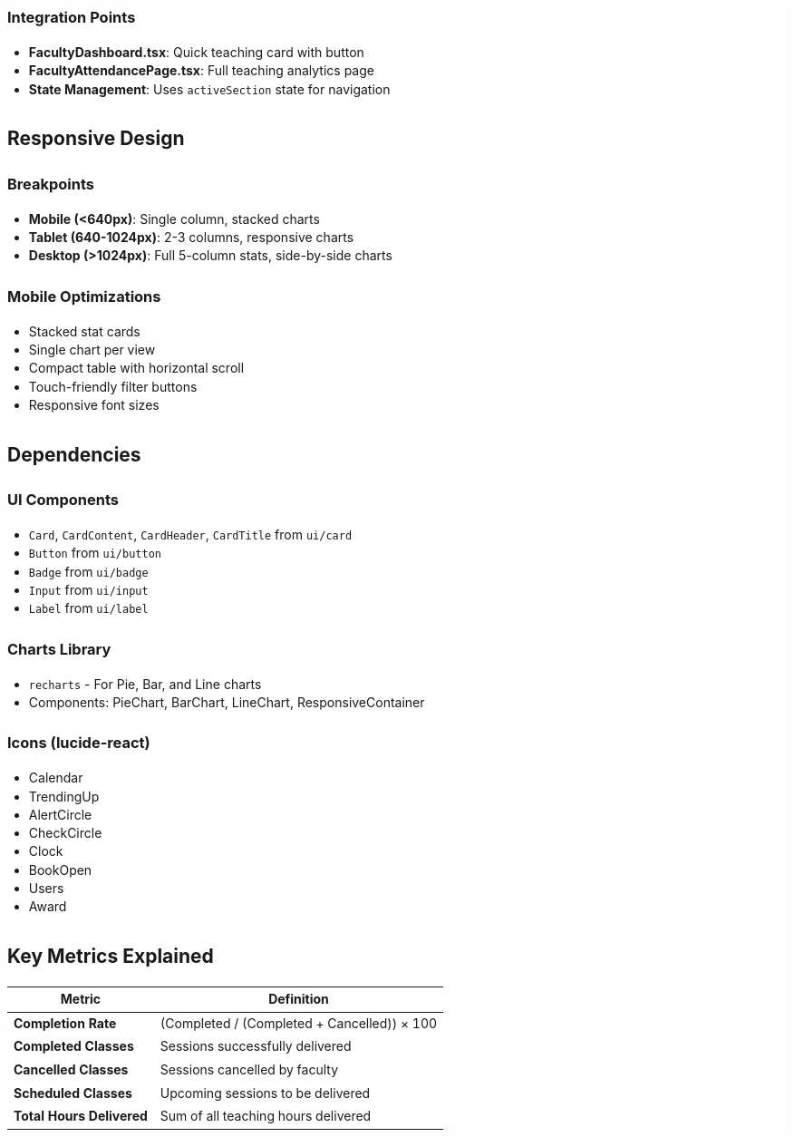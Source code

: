 ### Integration Points
- **FacultyDashboard.tsx**: Quick teaching card with button
- **FacultyAttendancePage.tsx**: Full teaching analytics page
- **State Management**: Uses `activeSection` state for navigation

## Responsive Design

### Breakpoints
- **Mobile (<640px)**: Single column, stacked charts
- **Tablet (640-1024px)**: 2-3 columns, responsive charts
- **Desktop (>1024px)**: Full 5-column stats, side-by-side charts

### Mobile Optimizations
- Stacked stat cards
- Single chart per view
- Compact table with horizontal scroll
- Touch-friendly filter buttons
- Responsive font sizes

## Dependencies

### UI Components
- `Card`, `CardContent`, `CardHeader`, `CardTitle` from `ui/card`
- `Button` from `ui/button`
- `Badge` from `ui/badge`
- `Input` from `ui/input`
- `Label` from `ui/label`

### Charts Library
- `recharts` - For Pie, Bar, and Line charts
- Components: PieChart, BarChart, LineChart, ResponsiveContainer

### Icons (lucide-react)
- Calendar
- TrendingUp
- AlertCircle
- CheckCircle
- Clock
- BookOpen
- Users
- Award

## Key Metrics Explained

| Metric | Definition |
|--------|-----------|
| **Completion Rate** | (Completed / (Completed + Cancelled)) × 100 |
| **Completed Classes** | Sessions successfully delivered |
| **Cancelled Classes** | Sessions cancelled by faculty |
| **Scheduled Classes** | Upcoming sessions to be delivered |
| **Total Hours Delivered** | Sum of all teaching hours delivered |
